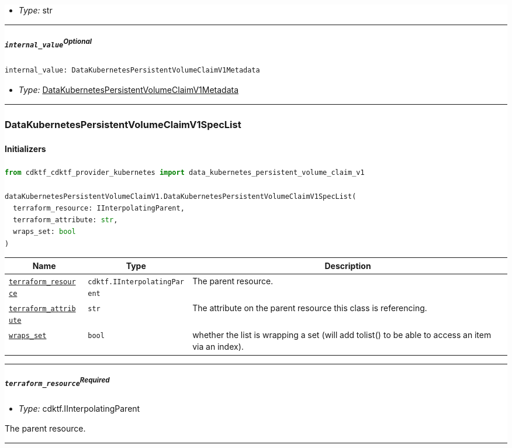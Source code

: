 - *Type:* str

---

##### `internal_value`<sup>Optional</sup> <a name="internal_value" id="@cdktf/provider-kubernetes.dataKubernetesPersistentVolumeClaimV1.DataKubernetesPersistentVolumeClaimV1MetadataOutputReference.property.internalValue"></a>

```python
internal_value: DataKubernetesPersistentVolumeClaimV1Metadata
```

- *Type:* <a href="#@cdktf/provider-kubernetes.dataKubernetesPersistentVolumeClaimV1.DataKubernetesPersistentVolumeClaimV1Metadata">DataKubernetesPersistentVolumeClaimV1Metadata</a>

---


### DataKubernetesPersistentVolumeClaimV1SpecList <a name="DataKubernetesPersistentVolumeClaimV1SpecList" id="@cdktf/provider-kubernetes.dataKubernetesPersistentVolumeClaimV1.DataKubernetesPersistentVolumeClaimV1SpecList"></a>

#### Initializers <a name="Initializers" id="@cdktf/provider-kubernetes.dataKubernetesPersistentVolumeClaimV1.DataKubernetesPersistentVolumeClaimV1SpecList.Initializer"></a>

```python
from cdktf_cdktf_provider_kubernetes import data_kubernetes_persistent_volume_claim_v1

dataKubernetesPersistentVolumeClaimV1.DataKubernetesPersistentVolumeClaimV1SpecList(
  terraform_resource: IInterpolatingParent,
  terraform_attribute: str,
  wraps_set: bool
)
```

| **Name** | **Type** | **Description** |
| --- | --- | --- |
| <code><a href="#@cdktf/provider-kubernetes.dataKubernetesPersistentVolumeClaimV1.DataKubernetesPersistentVolumeClaimV1SpecList.Initializer.parameter.terraformResource">terraform_resource</a></code> | <code>cdktf.IInterpolatingParent</code> | The parent resource. |
| <code><a href="#@cdktf/provider-kubernetes.dataKubernetesPersistentVolumeClaimV1.DataKubernetesPersistentVolumeClaimV1SpecList.Initializer.parameter.terraformAttribute">terraform_attribute</a></code> | <code>str</code> | The attribute on the parent resource this class is referencing. |
| <code><a href="#@cdktf/provider-kubernetes.dataKubernetesPersistentVolumeClaimV1.DataKubernetesPersistentVolumeClaimV1SpecList.Initializer.parameter.wrapsSet">wraps_set</a></code> | <code>bool</code> | whether the list is wrapping a set (will add tolist() to be able to access an item via an index). |

---

##### `terraform_resource`<sup>Required</sup> <a name="terraform_resource" id="@cdktf/provider-kubernetes.dataKubernetesPersistentVolumeClaimV1.DataKubernetesPersistentVolumeClaimV1SpecList.Initializer.parameter.terraformResource"></a>

- *Type:* cdktf.IInterpolatingParent

The parent resource.

---